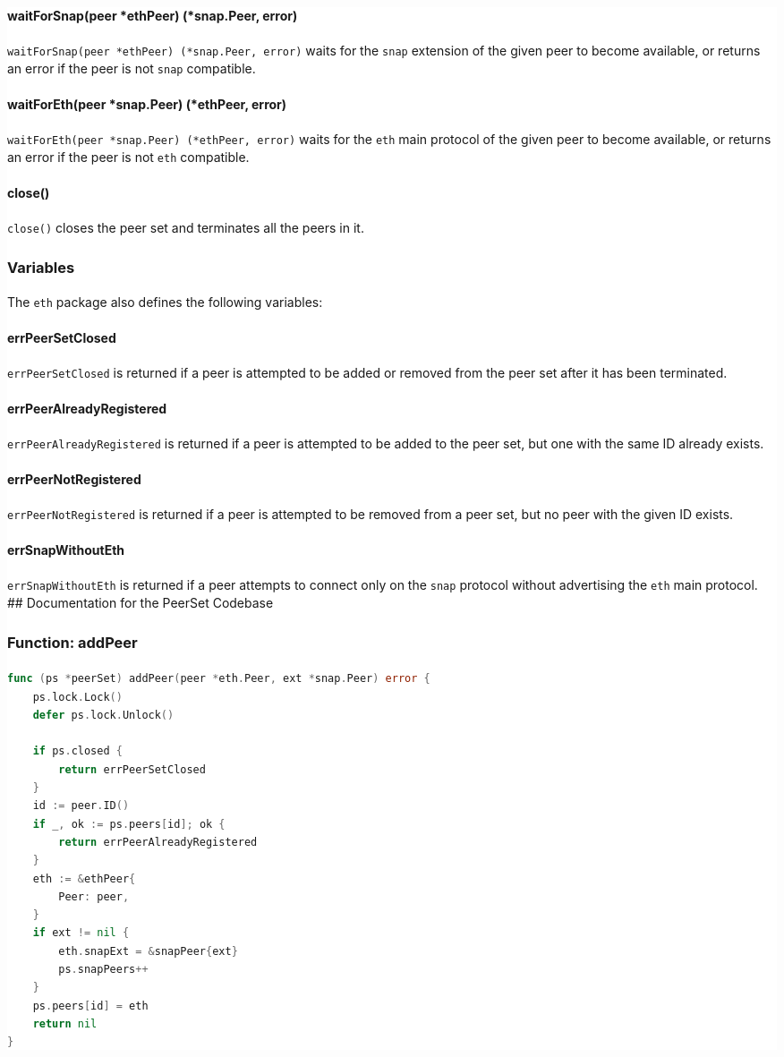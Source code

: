 #### waitForSnap(peer *ethPeer) (*snap.Peer, error)

`waitForSnap(peer *ethPeer) (*snap.Peer, error)` waits for the `snap` extension of the given peer to become available, or returns an error if the peer is not `snap` compatible.

#### waitForEth(peer *snap.Peer) (*ethPeer, error)

`waitForEth(peer *snap.Peer) (*ethPeer, error)` waits for the `eth` main protocol of the given peer to become available, or returns an error if the peer is not `eth` compatible.

#### close()

`close()` closes the peer set and terminates all the peers in it.

### Variables

The `eth` package also defines the following variables:

#### errPeerSetClosed

`errPeerSetClosed` is returned if a peer is attempted to be added or removed from the peer set after it has been terminated.

#### errPeerAlreadyRegistered

`errPeerAlreadyRegistered` is returned if a peer is attempted to be added to the peer set, but one with the same ID already exists.

#### errPeerNotRegistered

`errPeerNotRegistered` is returned if a peer is attempted to be removed from a peer set, but no peer with the given ID exists.

#### errSnapWithoutEth

`errSnapWithoutEth` is returned if a peer attempts to connect only on the `snap` protocol without advertising the `eth` main protocol. ## Documentation for the PeerSet Codebase

### Function: addPeer

```go
func (ps *peerSet) addPeer(peer *eth.Peer, ext *snap.Peer) error {
    ps.lock.Lock()
    defer ps.lock.Unlock()

    if ps.closed {
        return errPeerSetClosed
    }
    id := peer.ID()
    if _, ok := ps.peers[id]; ok {
        return errPeerAlreadyRegistered
    }
    eth := &ethPeer{
        Peer: peer,
    }
    if ext != nil {
        eth.snapExt = &snapPeer{ext}
        ps.snapPeers++
    }
    ps.peers[id] = eth
    return nil
}
```
